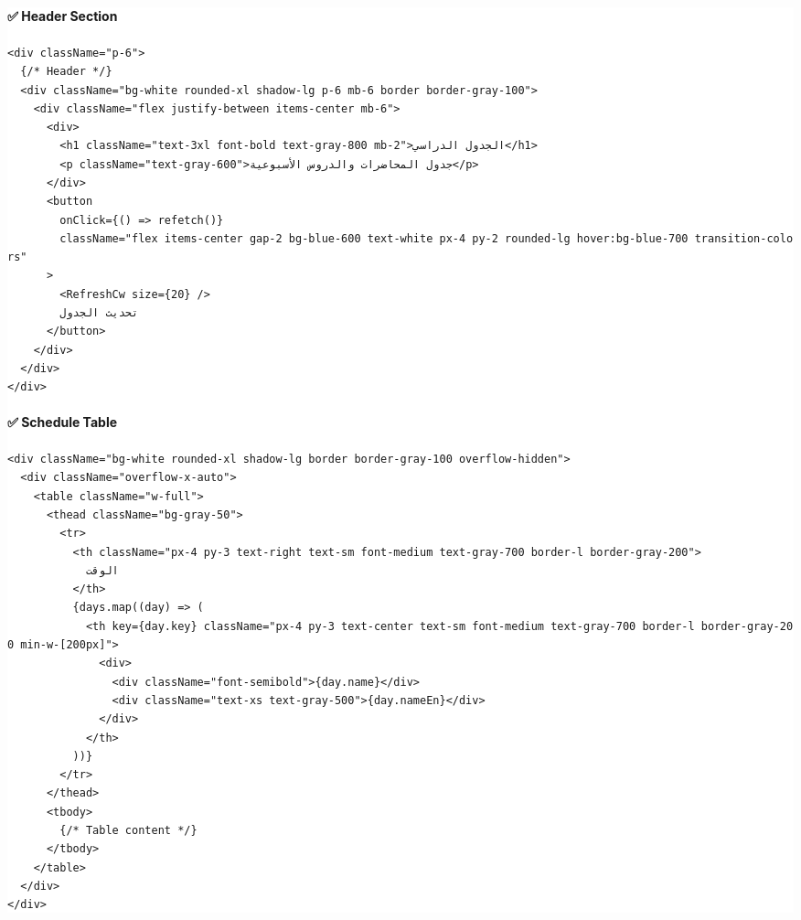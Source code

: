 #### ✅ **Header Section**
```tsx
<div className="p-6">
  {/* Header */}
  <div className="bg-white rounded-xl shadow-lg p-6 mb-6 border border-gray-100">
    <div className="flex justify-between items-center mb-6">
      <div>
        <h1 className="text-3xl font-bold text-gray-800 mb-2">الجدول الدراسي</h1>
        <p className="text-gray-600">جدول المحاضرات والدروس الأسبوعية</p>
      </div>
      <button
        onClick={() => refetch()}
        className="flex items-center gap-2 bg-blue-600 text-white px-4 py-2 rounded-lg hover:bg-blue-700 transition-colors"
      >
        <RefreshCw size={20} />
        تحديث الجدول
      </button>
    </div>
  </div>
</div>
```

#### ✅ **Schedule Table**
```tsx
<div className="bg-white rounded-xl shadow-lg border border-gray-100 overflow-hidden">
  <div className="overflow-x-auto">
    <table className="w-full">
      <thead className="bg-gray-50">
        <tr>
          <th className="px-4 py-3 text-right text-sm font-medium text-gray-700 border-l border-gray-200">
            الوقت
          </th>
          {days.map((day) => (
            <th key={day.key} className="px-4 py-3 text-center text-sm font-medium text-gray-700 border-l border-gray-200 min-w-[200px]">
              <div>
                <div className="font-semibold">{day.name}</div>
                <div className="text-xs text-gray-500">{day.nameEn}</div>
              </div>
            </th>
          ))}
        </tr>
      </thead>
      <tbody>
        {/* Table content */}
      </tbody>
    </table>
  </div>
</div>
```
